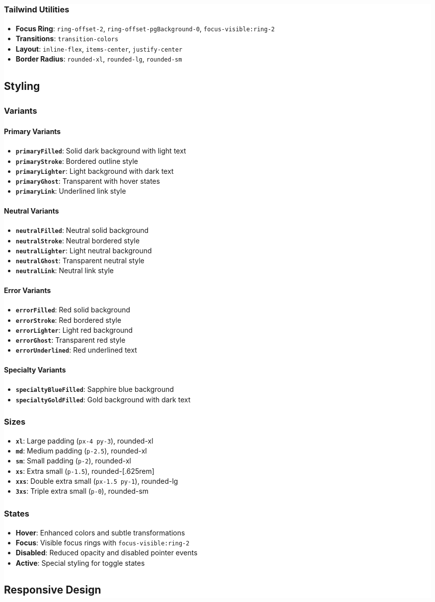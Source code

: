### Tailwind Utilities
- **Focus Ring**: `ring-offset-2`, `ring-offset-pgBackground-0`, `focus-visible:ring-2`
- **Transitions**: `transition-colors`
- **Layout**: `inline-flex`, `items-center`, `justify-center`
- **Border Radius**: `rounded-xl`, `rounded-lg`, `rounded-sm`

## Styling

### Variants

#### Primary Variants
- **`primaryFilled`**: Solid dark background with light text
- **`primaryStroke`**: Bordered outline style
- **`primaryLighter`**: Light background with dark text
- **`primaryGhost`**: Transparent with hover states
- **`primaryLink`**: Underlined link style

#### Neutral Variants
- **`neutralFilled`**: Neutral solid background
- **`neutralStroke`**: Neutral bordered style
- **`neutralLighter`**: Light neutral background
- **`neutralGhost`**: Transparent neutral style
- **`neutralLink`**: Neutral link style

#### Error Variants
- **`errorFilled`**: Red solid background
- **`errorStroke`**: Red bordered style  
- **`errorLighter`**: Light red background
- **`errorGhost`**: Transparent red style
- **`errorUnderlined`**: Red underlined text

#### Specialty Variants
- **`specialtyBlueFilled`**: Sapphire blue background
- **`specialtyGoldFilled`**: Gold background with dark text

### Sizes
- **`xl`**: Large padding (`px-4 py-3`), rounded-xl
- **`md`**: Medium padding (`p-2.5`), rounded-xl  
- **`sm`**: Small padding (`p-2`), rounded-xl
- **`xs`**: Extra small (`p-1.5`), rounded-[.625rem]
- **`xxs`**: Double extra small (`px-1.5 py-1`), rounded-lg
- **`3xs`**: Triple extra small (`p-0`), rounded-sm

### States
- **Hover**: Enhanced colors and subtle transformations
- **Focus**: Visible focus rings with `focus-visible:ring-2`
- **Disabled**: Reduced opacity and disabled pointer events
- **Active**: Special styling for toggle states

## Responsive Design
